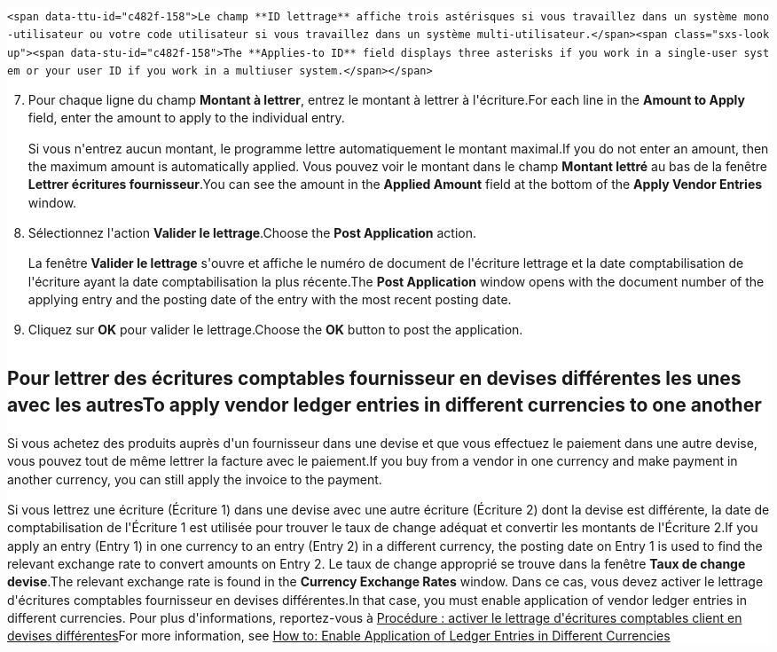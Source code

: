     <span data-ttu-id="c482f-158">Le champ **ID lettrage** affiche trois astérisques si vous travaillez dans un système mono-utilisateur ou votre code utilisateur si vous travaillez dans un système multi-utilisateur.</span><span class="sxs-lookup"><span data-stu-id="c482f-158">The **Applies-to ID** field displays three asterisks if you work in a single-user system or your user ID if you work in a multiuser system.</span></span>  
7. <span data-ttu-id="c482f-159">Pour chaque ligne du champ **Montant à lettrer**, entrez le montant à lettrer à l'écriture.</span><span class="sxs-lookup"><span data-stu-id="c482f-159">For each line in the **Amount to Apply** field, enter the amount to apply to the individual entry.</span></span>

    <span data-ttu-id="c482f-160">Si vous n'entrez aucun montant, le programme lettre automatiquement le montant maximal.</span><span class="sxs-lookup"><span data-stu-id="c482f-160">If you do not enter an amount, then the maximum amount is automatically applied.</span></span> <span data-ttu-id="c482f-161">Vous pouvez voir le montant dans le champ **Montant lettré** au bas de la fenêtre **Lettrer écritures fournisseur**.</span><span class="sxs-lookup"><span data-stu-id="c482f-161">You can see the amount in the **Applied Amount** field at the bottom of the **Apply Vendor Entries** window.</span></span>
8. <span data-ttu-id="c482f-162">Sélectionnez l'action **Valider le lettrage**.</span><span class="sxs-lookup"><span data-stu-id="c482f-162">Choose the **Post Application** action.</span></span>  

    <span data-ttu-id="c482f-163">La fenêtre **Valider le lettrage** s'ouvre et affiche le numéro de document de l'écriture lettrage et la date comptabilisation de l'écriture ayant la date comptabilisation la plus récente.</span><span class="sxs-lookup"><span data-stu-id="c482f-163">The **Post Application** window opens with the document number of the applying entry and the posting date of the entry with the most recent posting date.</span></span>
9. <span data-ttu-id="c482f-164">Cliquez sur **OK** pour valider le lettrage.</span><span class="sxs-lookup"><span data-stu-id="c482f-164">Choose the **OK** button to post the application.</span></span>

## <a name="to-apply-vendor-ledger-entries-in-different-currencies-to-one-another"></a><span data-ttu-id="c482f-165">Pour lettrer des écritures comptables fournisseur en devises différentes les unes avec les autres</span><span class="sxs-lookup"><span data-stu-id="c482f-165">To apply vendor ledger entries in different currencies to one another</span></span>
<span data-ttu-id="c482f-166">Si vous achetez des produits auprès d'un fournisseur dans une devise et que vous effectuez le paiement dans une autre devise, vous pouvez tout de même lettrer la facture avec le paiement.</span><span class="sxs-lookup"><span data-stu-id="c482f-166">If you buy from a vendor in one currency and make payment in another currency, you can still apply the invoice to the payment.</span></span>

<span data-ttu-id="c482f-167">Si vous lettrez une écriture (Écriture 1) dans une devise avec une autre écriture (Écriture 2) dont la devise est différente, la date de comptabilisation de l'Écriture 1 est utilisée pour trouver le taux de change adéquat et convertir les montants de l'Écriture 2.</span><span class="sxs-lookup"><span data-stu-id="c482f-167">If you apply an entry (Entry 1) in one currency to an entry (Entry 2) in a different currency, the posting date on Entry 1 is used to find the relevant exchange rate to convert amounts on Entry 2.</span></span> <span data-ttu-id="c482f-168">Le taux de change approprié se trouve dans la fenêtre **Taux de change devise**.</span><span class="sxs-lookup"><span data-stu-id="c482f-168">The relevant exchange rate is found in the **Currency Exchange Rates** window.</span></span> <span data-ttu-id="c482f-169">Dans ce cas, vous devez activer le lettrage d'écritures comptables fournisseur en devises différentes.</span><span class="sxs-lookup"><span data-stu-id="c482f-169">In that case, you must enable application of vendor ledger entries in different currencies.</span></span> <span data-ttu-id="c482f-170">Pour plus d'informations, reportez-vous à [Procédure : activer le lettrage d'écritures comptables client en devises différentes](finance-how-enable-application-ledger-entries-different-currencies.md)</span><span class="sxs-lookup"><span data-stu-id="c482f-170">For more information, see [How to: Enable Application of Ledger Entries in Different Currencies](finance-how-enable-application-ledger-entries-different-currencies.md)</span></span>
